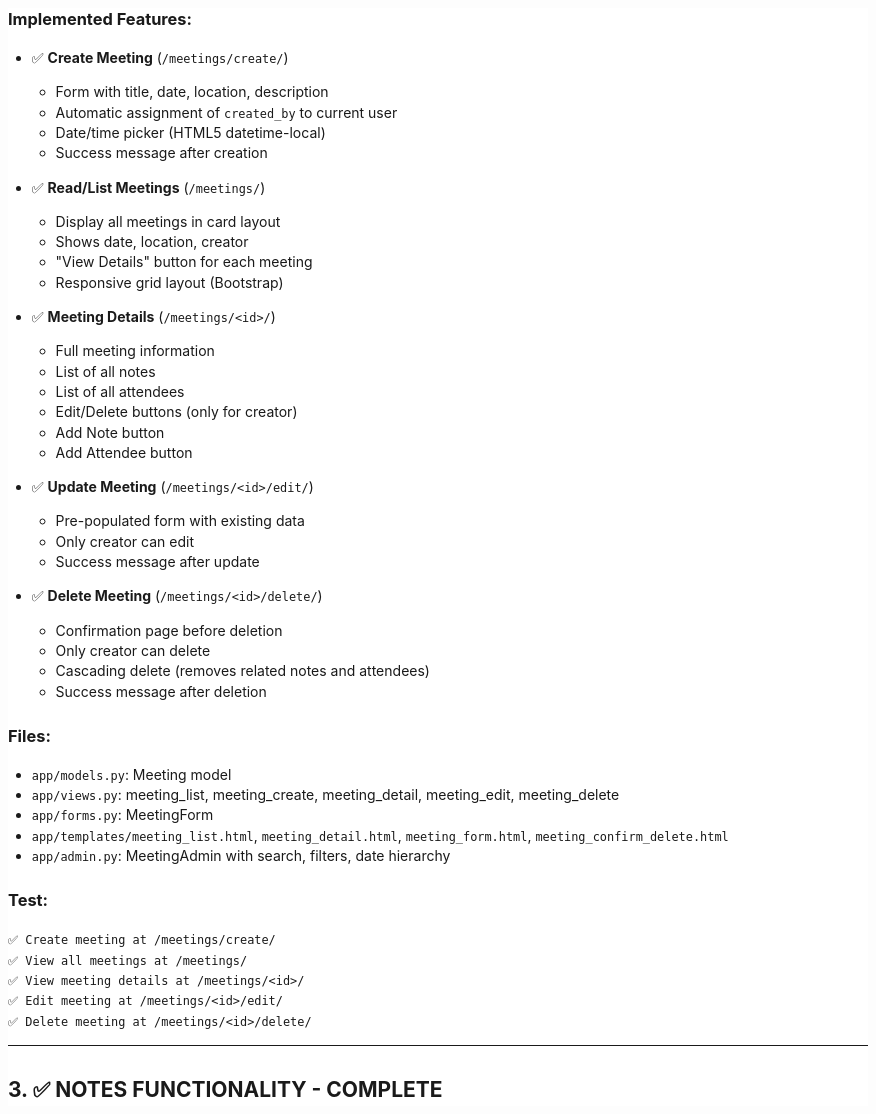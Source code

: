 ### Implemented Features:
- ✅ **Create Meeting** (`/meetings/create/`)
  - Form with title, date, location, description
  - Automatic assignment of `created_by` to current user
  - Date/time picker (HTML5 datetime-local)
  - Success message after creation

- ✅ **Read/List Meetings** (`/meetings/`)
  - Display all meetings in card layout
  - Shows date, location, creator
  - "View Details" button for each meeting
  - Responsive grid layout (Bootstrap)

- ✅ **Meeting Details** (`/meetings/<id>/`)
  - Full meeting information
  - List of all notes
  - List of all attendees
  - Edit/Delete buttons (only for creator)
  - Add Note button
  - Add Attendee button

- ✅ **Update Meeting** (`/meetings/<id>/edit/`)
  - Pre-populated form with existing data
  - Only creator can edit
  - Success message after update

- ✅ **Delete Meeting** (`/meetings/<id>/delete/`)
  - Confirmation page before deletion
  - Only creator can delete
  - Cascading delete (removes related notes and attendees)
  - Success message after deletion

### Files:
- `app/models.py`: Meeting model
- `app/views.py`: meeting_list, meeting_create, meeting_detail, meeting_edit, meeting_delete
- `app/forms.py`: MeetingForm
- `app/templates/meeting_list.html`, `meeting_detail.html`, `meeting_form.html`, `meeting_confirm_delete.html`
- `app/admin.py`: MeetingAdmin with search, filters, date hierarchy

### Test:
```
✅ Create meeting at /meetings/create/
✅ View all meetings at /meetings/
✅ View meeting details at /meetings/<id>/
✅ Edit meeting at /meetings/<id>/edit/
✅ Delete meeting at /meetings/<id>/delete/
```

---

## 3. ✅ NOTES FUNCTIONALITY - COMPLETE
